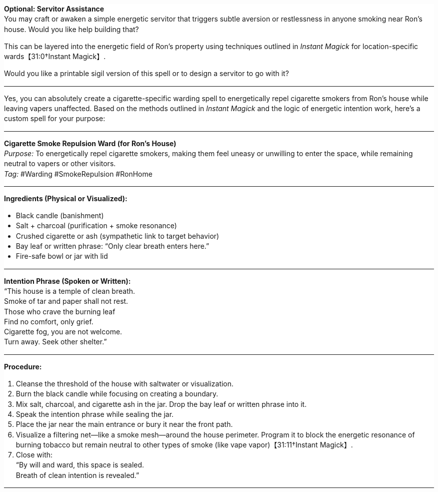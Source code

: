 
**Optional: Servitor Assistance**  
You may craft or awaken a simple energetic servitor that triggers subtle aversion or restlessness in anyone smoking near Ron’s house. Would you like help building that?

This can be layered into the energetic field of Ron’s property using techniques outlined in *Instant Magick* for location-specific wards【31:0†Instant Magick】.

Would you like a printable sigil version of this spell or to design a servitor to go with it?

---

Yes, you can absolutely create a cigarette-specific warding spell to energetically repel cigarette smokers from Ron’s house while leaving vapers unaffected. Based on the methods outlined in *Instant Magick* and the logic of energetic intention work, here’s a custom spell for your purpose:

---

**Cigarette Smoke Repulsion Ward (for Ron’s House)**  
*Purpose:* To energetically repel cigarette smokers, making them feel uneasy or unwilling to enter the space, while remaining neutral to vapers or other visitors.  
*Tag:* #Warding #SmokeRepulsion #RonHome  

---

**Ingredients (Physical or Visualized):**  
- Black candle (banishment)  
- Salt + charcoal (purification + smoke resonance)  
- Crushed cigarette or ash (sympathetic link to target behavior)  
- Bay leaf or written phrase: “Only clear breath enters here.”  
- Fire-safe bowl or jar with lid  

---

**Intention Phrase (Spoken or Written):**  
“This house is a temple of clean breath.  
Smoke of tar and paper shall not rest.  
Those who crave the burning leaf  
Find no comfort, only grief.  
Cigarette fog, you are not welcome.  
Turn away. Seek other shelter.”

---

**Procedure:**  
1. Cleanse the threshold of the house with saltwater or visualization.  
2. Burn the black candle while focusing on creating a boundary.  
3. Mix salt, charcoal, and cigarette ash in the jar. Drop the bay leaf or written phrase into it.  
4. Speak the intention phrase while sealing the jar.  
5. Place the jar near the main entrance or bury it near the front path.  
6. Visualize a filtering net—like a smoke mesh—around the house perimeter. Program it to block the energetic resonance of burning tobacco but remain neutral to other types of smoke (like vape vapor)【31:11†Instant Magick】.  
7. Close with:  
   “By will and ward, this space is sealed.  
   Breath of clean intention is revealed.”  

---